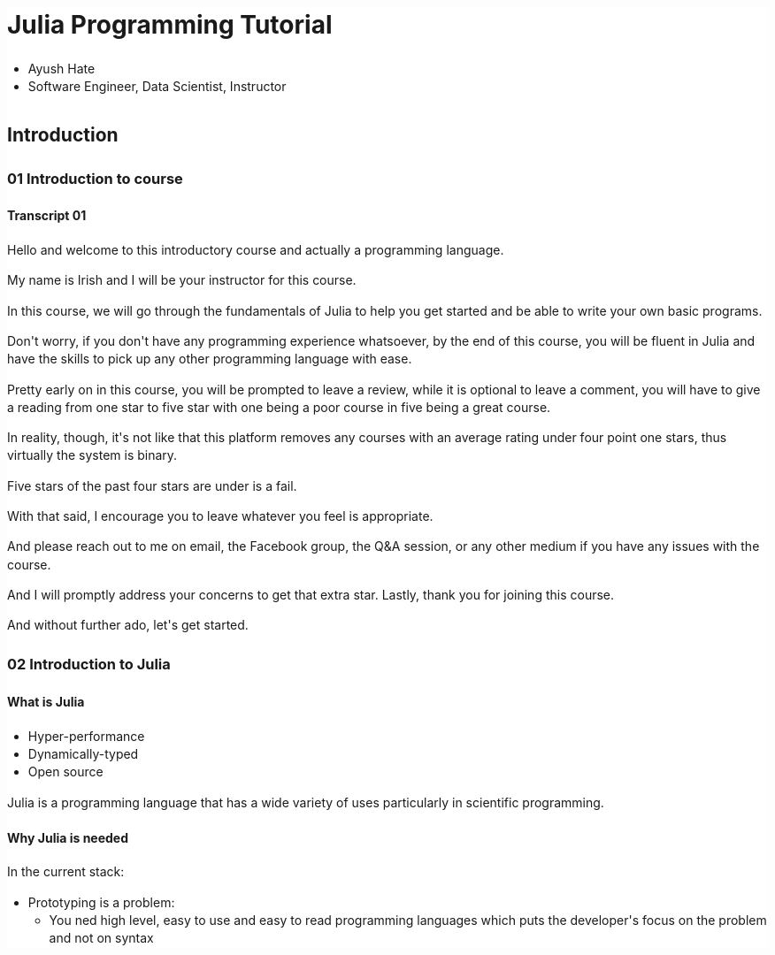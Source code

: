 # Julia Programming Tutorial

- Ayush Hate
- Software Engineer, Data Scientist, Instructor

## Introduction

### 01 Introduction to course

#### Transcript 01

Hello and welcome to this introductory course and actually a programming language.

My name is Irish and I will be your instructor for this course.

In this course, we will go through the fundamentals of Julia to help you get started and be able to write your own basic programs.

Don't worry, if you don't have any programming experience whatsoever, by the end of this course, you will be fluent in Julia and have the skills to pick up any other programming language with ease.

Pretty early on in this course, you will be prompted to leave a review, while it is optional to leave a comment, you will have to give a reading from one star to five star with one being a poor course in five being a great course.

In reality, though, it's not like that this platform removes any courses with an average rating under four point one stars, thus virtually the system is binary.

Five stars of the past four stars are under is a fail.

With that said, I encourage you to leave whatever you feel is appropriate.

And please reach out to me on email, the Facebook group, the Q&A session, or any other medium if you have any issues with the course.

And I will promptly address your concerns to get that extra star. Lastly, thank you for joining this course.

And without further ado, let's get started.

### 02 Introduction to Julia

#### What is Julia

- Hyper-performance
- Dynamically-typed
- Open source

Julia is a programming language that has a wide variety of uses particularly in scientific programming.

#### Why Julia is needed

In the current stack:

- Prototyping is a problem:
  - You ned high level, easy to use and easy to read programming languages which puts the developer's focus on the problem and not on syntax
